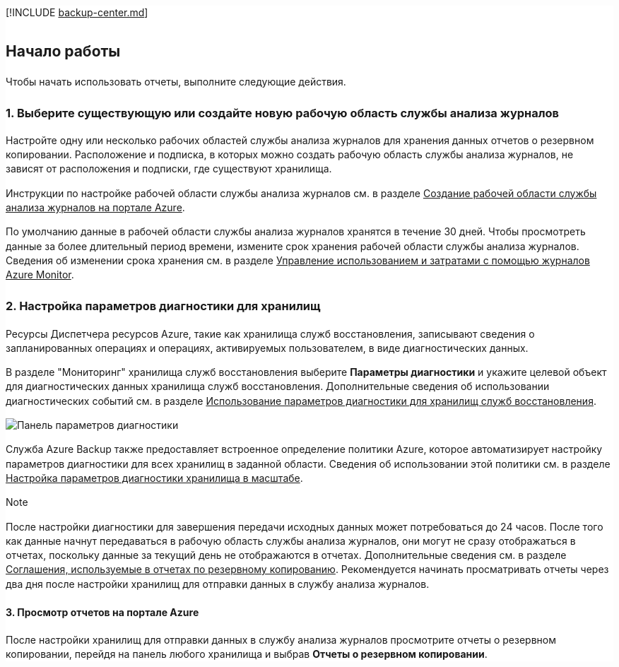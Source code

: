 [!INCLUDE [backup-center.md](../../includes/backup-center.md)]

## <a name="get-started"></a>Начало работы

Чтобы начать использовать отчеты, выполните следующие действия.

### <a name="1-create-a-log-analytics-workspace-or-use-an-existing-one"></a>1. Выберите существующую или создайте новую рабочую область службы анализа журналов

Настройте одну или несколько рабочих областей службы анализа журналов для хранения данных отчетов о резервном копировании. Расположение и подписка, в которых можно создать рабочую область службы анализа журналов, не зависят от расположения и подписки, где существуют хранилища.

Инструкции по настройке рабочей области службы анализа журналов см. в разделе [Создание рабочей области службы анализа журналов на портале Azure](../azure-monitor/learn/quick-create-workspace.md).

По умолчанию данные в рабочей области службы анализа журналов хранятся в течение 30 дней. Чтобы просмотреть данные за более длительный период времени, измените срок хранения рабочей области службы анализа журналов. Сведения об изменении срока хранения см. в разделе [Управление использованием и затратами с помощью журналов Azure Monitor](../azure-monitor/platform/manage-cost-storage.md).

### <a name="2-configure-diagnostics-settings-for-your-vaults"></a>2. Настройка параметров диагностики для хранилищ

Ресурсы Диспетчера ресурсов Azure, такие как хранилища служб восстановления, записывают сведения о запланированных операциях и операциях, активируемых пользователем, в виде диагностических данных.

В разделе "Мониторинг" хранилища служб восстановления выберите **Параметры диагностики** и укажите целевой объект для диагностических данных хранилища служб восстановления. Дополнительные сведения об использовании диагностических событий см. в разделе [Использование параметров диагностики для хранилищ служб восстановления](./backup-azure-diagnostic-events.md).

![Панель параметров диагностики](./media/backup-azure-configure-backup-reports/resource-specific-blade.png)

Служба Azure Backup также предоставляет встроенное определение политики Azure, которое автоматизирует настройку параметров диагностики для всех хранилищ в заданной области. Сведения об использовании этой политики см. в разделе [Настройка параметров диагностики хранилища в масштабе](./azure-policy-configure-diagnostics.md).

> [!NOTE]
> После настройки диагностики для завершения передачи исходных данных может потребоваться до 24 часов. После того как данные начнут передаваться в рабочую область службы анализа журналов, они могут не сразу отображаться в отчетах, поскольку данные за текущий день не отображаются в отчетах. Дополнительные сведения см. в разделе [Соглашения, используемые в отчетах по резервному копированию](#conventions-used-in-backup-reports). Рекомендуется начинать просматривать отчеты через два дня после настройки хранилищ для отправки данных в службу анализа журналов.

#### <a name="3-view-reports-in-the-azure-portal"></a>3. Просмотр отчетов на портале Azure

После настройки хранилищ для отправки данных в службу анализа журналов просмотрите отчеты о резервном копировании, перейдя на панель любого хранилища и выбрав **Отчеты о резервном копировании**.
